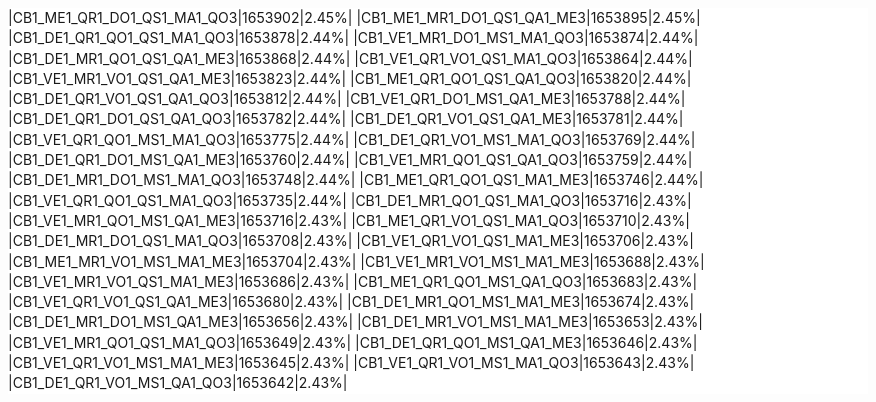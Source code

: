|CB1_ME1_QR1_DO1_QS1_MA1_QO3|1653902|2.45%|
|CB1_ME1_MR1_DO1_QS1_QA1_ME3|1653895|2.45%|
|CB1_DE1_QR1_QO1_QS1_MA1_QO3|1653878|2.44%|
|CB1_VE1_MR1_DO1_MS1_MA1_QO3|1653874|2.44%|
|CB1_DE1_MR1_QO1_QS1_QA1_ME3|1653868|2.44%|
|CB1_VE1_QR1_VO1_QS1_MA1_QO3|1653864|2.44%|
|CB1_VE1_MR1_VO1_QS1_QA1_ME3|1653823|2.44%|
|CB1_ME1_QR1_QO1_QS1_QA1_QO3|1653820|2.44%|
|CB1_DE1_QR1_VO1_QS1_QA1_QO3|1653812|2.44%|
|CB1_VE1_QR1_DO1_MS1_QA1_ME3|1653788|2.44%|
|CB1_DE1_QR1_DO1_QS1_QA1_QO3|1653782|2.44%|
|CB1_DE1_QR1_VO1_QS1_QA1_ME3|1653781|2.44%|
|CB1_VE1_QR1_QO1_MS1_MA1_QO3|1653775|2.44%|
|CB1_DE1_QR1_VO1_MS1_MA1_QO3|1653769|2.44%|
|CB1_DE1_QR1_DO1_MS1_QA1_ME3|1653760|2.44%|
|CB1_VE1_MR1_QO1_QS1_QA1_QO3|1653759|2.44%|
|CB1_DE1_MR1_DO1_MS1_MA1_QO3|1653748|2.44%|
|CB1_ME1_QR1_QO1_QS1_MA1_ME3|1653746|2.44%|
|CB1_VE1_QR1_QO1_QS1_MA1_QO3|1653735|2.44%|
|CB1_DE1_MR1_QO1_QS1_MA1_QO3|1653716|2.43%|
|CB1_VE1_MR1_QO1_MS1_QA1_ME3|1653716|2.43%|
|CB1_ME1_QR1_VO1_QS1_MA1_QO3|1653710|2.43%|
|CB1_DE1_MR1_DO1_QS1_MA1_QO3|1653708|2.43%|
|CB1_VE1_QR1_VO1_QS1_MA1_ME3|1653706|2.43%|
|CB1_ME1_MR1_VO1_MS1_MA1_ME3|1653704|2.43%|
|CB1_VE1_MR1_VO1_MS1_MA1_ME3|1653688|2.43%|
|CB1_VE1_MR1_VO1_QS1_MA1_ME3|1653686|2.43%|
|CB1_ME1_QR1_QO1_MS1_QA1_QO3|1653683|2.43%|
|CB1_VE1_QR1_VO1_QS1_QA1_ME3|1653680|2.43%|
|CB1_DE1_MR1_QO1_MS1_MA1_ME3|1653674|2.43%|
|CB1_DE1_MR1_DO1_MS1_QA1_ME3|1653656|2.43%|
|CB1_DE1_MR1_VO1_MS1_MA1_ME3|1653653|2.43%|
|CB1_VE1_MR1_QO1_QS1_MA1_QO3|1653649|2.43%|
|CB1_DE1_QR1_QO1_MS1_QA1_ME3|1653646|2.43%|
|CB1_VE1_QR1_VO1_MS1_MA1_ME3|1653645|2.43%|
|CB1_VE1_QR1_VO1_MS1_MA1_QO3|1653643|2.43%|
|CB1_DE1_QR1_VO1_MS1_QA1_QO3|1653642|2.43%|